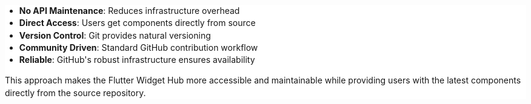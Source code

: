 - **No API Maintenance**: Reduces infrastructure overhead
- **Direct Access**: Users get components directly from source
- **Version Control**: Git provides natural versioning
- **Community Driven**: Standard GitHub contribution workflow
- **Reliable**: GitHub's robust infrastructure ensures availability

This approach makes the Flutter Widget Hub more accessible and maintainable while providing users with the latest components directly from the source repository.
